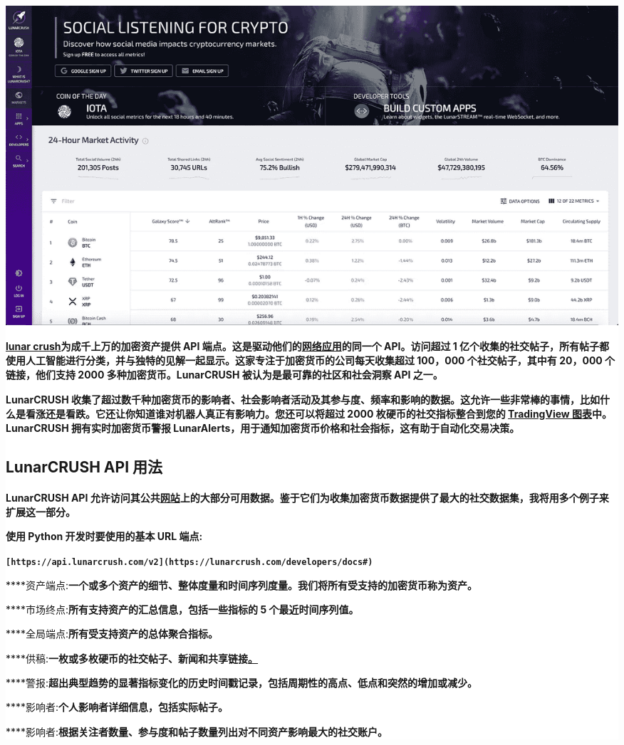 ![](img/f9baff9a3bcd82554a78ae8db08595b4.png)

[**lunar crush**](http://lunarcrush.com)**为成千上万的加密资产提供 API 端点。这是驱动他们的[网络应用](https://lunarcrush.com/developers/widgets)的同一个 API。访问超过 1 亿个收集的社交帖子，所有帖子都使用人工智能进行分类，并与独特的见解一起显示。这家专注于加密货币的公司每天收集超过 100，000 个社交帖子，其中有 20，000 个链接，他们支持 2000 多种加密货币。LunarCRUSH 被认为是最可靠的社区和社会洞察 API 之一。**

**LunarCRUSH 收集了超过数千种加密货币的影响者、社会影响者活动及其参与度、频率和影响的数据。这允许一些非常棒的事情，比如什么是看涨还是看跌。它还让你知道谁对机器人真正有影响力。您还可以将超过 2000 枚硬币的社交指标整合到您的 [TradingView 图表](https://lunarcrush.com/developers/tradingview)中。LunarCRUSH 拥有实时加密货币警报 LunarAlerts，用于通知加密货币价格和社会指标，这有助于自动化交易决策。**

## **LunarCRUSH API 用法**

**LunarCRUSH API 允许访问其公共[网站](http://lunarcrush.com)上的大部分可用数据。鉴于它们为收集加密货币数据提供了最大的社交数据集，我将用多个例子来扩展这一部分。**

**使用 Python 开发时要使用的基本 URL 端点:**

**`[https://api.lunarcrush.com/v2](https://lunarcrush.com/developers/docs#)`**

****资产端点:**一个或多个资产的细节、整体度量和时间序列度量。我们将所有受支持的加密货币称为资产。**

****市场终点:**所有支持资产的汇总信息，包括一些指标的 5 个最近时间序列值。**

****全局端点:**所有受支持资产的总体聚合指标。**

****供稿:**一枚或多枚硬币的社交帖子、新闻和共享链接[。](https://lunarcrush.com/feeds)**

****警报:**超出典型趋势的显著指标变化的历史时间戳记录，包括周期性的高点、低点和突然的增加或减少。**

****影响者:**个人影响者详细信息，包括实际帖子。**

****影响者:**根据关注者数量、参与度和帖子数量列出对不同资产影响最大的社交账户。**
